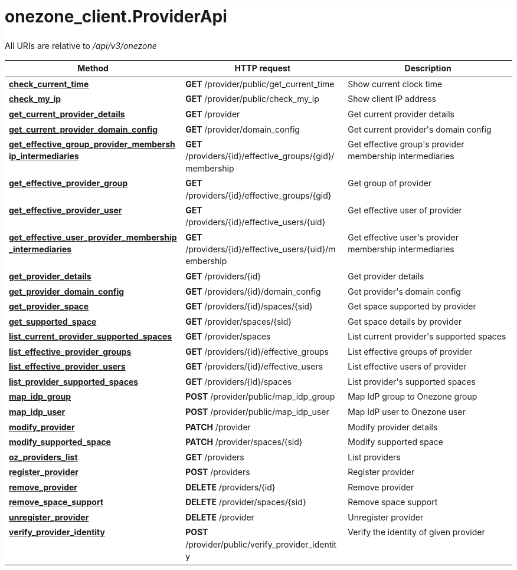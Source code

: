 # onezone_client.ProviderApi

All URIs are relative to */api/v3/onezone*

Method | HTTP request | Description
------------- | ------------- | -------------
[**check_current_time**](ProviderApi.md#check_current_time) | **GET** /provider/public/get_current_time | Show current clock time
[**check_my_ip**](ProviderApi.md#check_my_ip) | **GET** /provider/public/check_my_ip | Show client IP address
[**get_current_provider_details**](ProviderApi.md#get_current_provider_details) | **GET** /provider | Get current provider details
[**get_current_provider_domain_config**](ProviderApi.md#get_current_provider_domain_config) | **GET** /provider/domain_config | Get current provider&#x27;s domain config
[**get_effective_group_provider_membership_intermediaries**](ProviderApi.md#get_effective_group_provider_membership_intermediaries) | **GET** /providers/{id}/effective_groups/{gid}/membership | Get effective group&#x27;s provider membership intermediaries
[**get_effective_provider_group**](ProviderApi.md#get_effective_provider_group) | **GET** /providers/{id}/effective_groups/{gid} | Get group of provider
[**get_effective_provider_user**](ProviderApi.md#get_effective_provider_user) | **GET** /providers/{id}/effective_users/{uid} | Get effective user of provider
[**get_effective_user_provider_membership_intermediaries**](ProviderApi.md#get_effective_user_provider_membership_intermediaries) | **GET** /providers/{id}/effective_users/{uid}/membership | Get effective user&#x27;s provider membership intermediaries
[**get_provider_details**](ProviderApi.md#get_provider_details) | **GET** /providers/{id} | Get provider details
[**get_provider_domain_config**](ProviderApi.md#get_provider_domain_config) | **GET** /providers/{id}/domain_config | Get provider&#x27;s domain config
[**get_provider_space**](ProviderApi.md#get_provider_space) | **GET** /providers/{id}/spaces/{sid} | Get space supported by provider
[**get_supported_space**](ProviderApi.md#get_supported_space) | **GET** /provider/spaces/{sid} | Get space details by provider
[**list_current_provider_supported_spaces**](ProviderApi.md#list_current_provider_supported_spaces) | **GET** /provider/spaces | List current provider&#x27;s supported spaces
[**list_effective_provider_groups**](ProviderApi.md#list_effective_provider_groups) | **GET** /providers/{id}/effective_groups | List effective groups of provider
[**list_effective_provider_users**](ProviderApi.md#list_effective_provider_users) | **GET** /providers/{id}/effective_users | List effective users of provider
[**list_provider_supported_spaces**](ProviderApi.md#list_provider_supported_spaces) | **GET** /providers/{id}/spaces | List provider&#x27;s supported spaces
[**map_idp_group**](ProviderApi.md#map_idp_group) | **POST** /provider/public/map_idp_group | Map IdP group to Onezone group
[**map_idp_user**](ProviderApi.md#map_idp_user) | **POST** /provider/public/map_idp_user | Map IdP user to Onezone user
[**modify_provider**](ProviderApi.md#modify_provider) | **PATCH** /provider | Modify provider details
[**modify_supported_space**](ProviderApi.md#modify_supported_space) | **PATCH** /provider/spaces/{sid} | Modify supported space
[**oz_providers_list**](ProviderApi.md#oz_providers_list) | **GET** /providers | List providers
[**register_provider**](ProviderApi.md#register_provider) | **POST** /providers | Register provider
[**remove_provider**](ProviderApi.md#remove_provider) | **DELETE** /providers/{id} | Remove provider
[**remove_space_support**](ProviderApi.md#remove_space_support) | **DELETE** /provider/spaces/{sid} | Remove space support
[**unregister_provider**](ProviderApi.md#unregister_provider) | **DELETE** /provider | Unregister provider
[**verify_provider_identity**](ProviderApi.md#verify_provider_identity) | **POST** /provider/public/verify_provider_identity | Verify the identity of given provider
